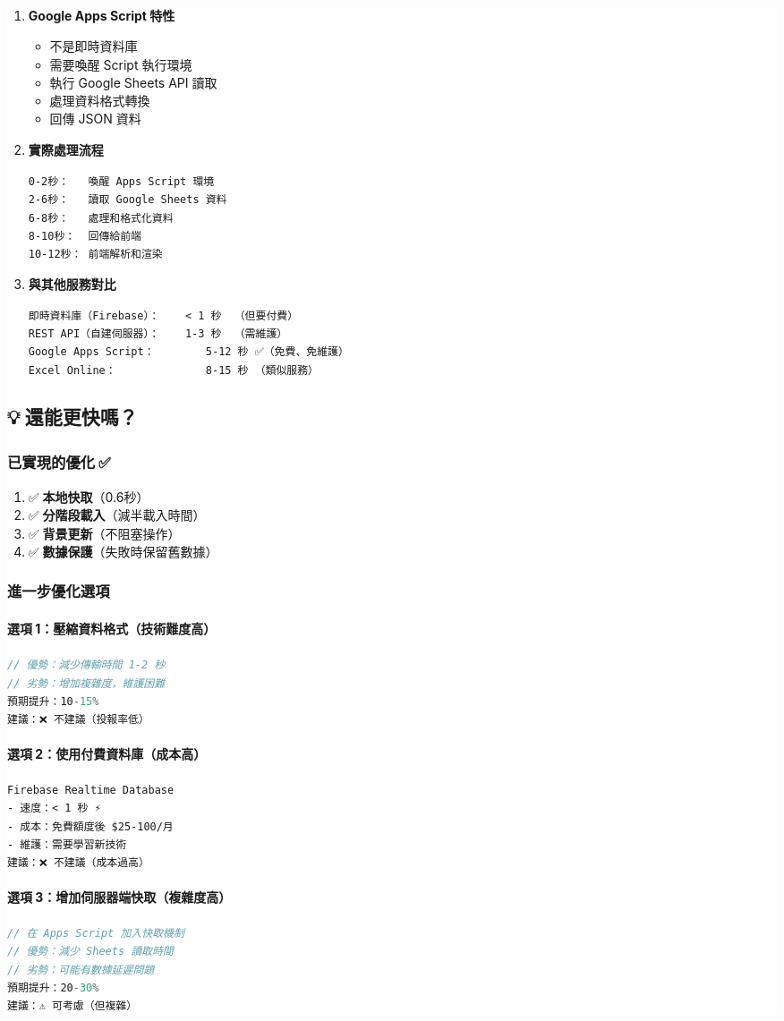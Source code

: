 1. **Google Apps Script 特性**
   - 不是即時資料庫
   - 需要喚醒 Script 執行環境
   - 執行 Google Sheets API 讀取
   - 處理資料格式轉換
   - 回傳 JSON 資料

2. **實際處理流程**
   ```
   0-2秒：   喚醒 Apps Script 環境
   2-6秒：   讀取 Google Sheets 資料
   6-8秒：   處理和格式化資料
   8-10秒：  回傳給前端
   10-12秒： 前端解析和渲染
   ```

3. **與其他服務對比**
   ```
   即時資料庫（Firebase）：    < 1 秒  （但要付費）
   REST API（自建伺服器）：    1-3 秒  （需維護）
   Google Apps Script：        5-12 秒 ✅（免費、免維護）
   Excel Online：              8-15 秒 （類似服務）
   ```

## 💡 還能更快嗎？

### 已實現的優化 ✅

1. ✅ **本地快取**（0.6秒）
2. ✅ **分階段載入**（減半載入時間）
3. ✅ **背景更新**（不阻塞操作）
4. ✅ **數據保護**（失敗時保留舊數據）

### 進一步優化選項

#### 選項 1：壓縮資料格式（技術難度高）
```javascript
// 優勢：減少傳輸時間 1-2 秒
// 劣勢：增加複雜度，維護困難
預期提升：10-15%
建議：❌ 不建議（投報率低）
```

#### 選項 2：使用付費資料庫（成本高）
```
Firebase Realtime Database
- 速度：< 1 秒 ⚡
- 成本：免費額度後 $25-100/月
- 維護：需要學習新技術
建議：❌ 不建議（成本過高）
```

#### 選項 3：增加伺服器端快取（複雜度高）
```javascript
// 在 Apps Script 加入快取機制
// 優勢：減少 Sheets 讀取時間
// 劣勢：可能有數據延遲問題
預期提升：20-30%
建議：⚠️ 可考慮（但複雜）
```
